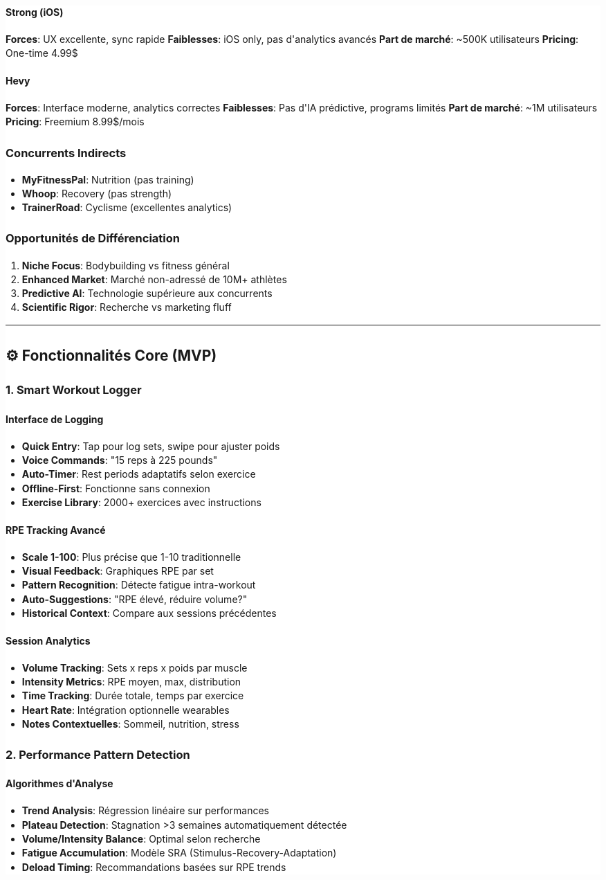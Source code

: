 #### Strong (iOS)
**Forces**: UX excellente, sync rapide
**Faiblesses**: iOS only, pas d'analytics avancés
**Part de marché**: ~500K utilisateurs
**Pricing**: One-time 4.99$

#### Hevy
**Forces**: Interface moderne, analytics correctes
**Faiblesses**: Pas d'IA prédictive, programs limités
**Part de marché**: ~1M utilisateurs
**Pricing**: Freemium 8.99$/mois

### Concurrents Indirects
- **MyFitnessPal**: Nutrition (pas training)
- **Whoop**: Recovery (pas strength)
- **TrainerRoad**: Cyclisme (excellentes analytics)

### Opportunités de Différenciation
1. **Niche Focus**: Bodybuilding vs fitness général
2. **Enhanced Market**: Marché non-adressé de 10M+ athlètes
3. **Predictive AI**: Technologie supérieure aux concurrents
4. **Scientific Rigor**: Recherche vs marketing fluff

---

## ⚙️ Fonctionnalités Core (MVP)

### 1. Smart Workout Logger
#### Interface de Logging
- **Quick Entry**: Tap pour log sets, swipe pour ajuster poids
- **Voice Commands**: "15 reps à 225 pounds"
- **Auto-Timer**: Rest periods adaptatifs selon exercice
- **Offline-First**: Fonctionne sans connexion
- **Exercise Library**: 2000+ exercices avec instructions

#### RPE Tracking Avancé
- **Scale 1-100**: Plus précise que 1-10 traditionnelle
- **Visual Feedback**: Graphiques RPE par set
- **Pattern Recognition**: Détecte fatigue intra-workout
- **Auto-Suggestions**: "RPE élevé, réduire volume?"
- **Historical Context**: Compare aux sessions précédentes

#### Session Analytics
- **Volume Tracking**: Sets x reps x poids par muscle
- **Intensity Metrics**: RPE moyen, max, distribution
- **Time Tracking**: Durée totale, temps par exercice
- **Heart Rate**: Intégration optionnelle wearables
- **Notes Contextuelles**: Sommeil, nutrition, stress

### 2. Performance Pattern Detection
#### Algorithmes d'Analyse
- **Trend Analysis**: Régression linéaire sur performances
- **Plateau Detection**: Stagnation >3 semaines automatiquement détectée
- **Volume/Intensity Balance**: Optimal selon recherche
- **Fatigue Accumulation**: Modèle SRA (Stimulus-Recovery-Adaptation)
- **Deload Timing**: Recommandations basées sur RPE trends
